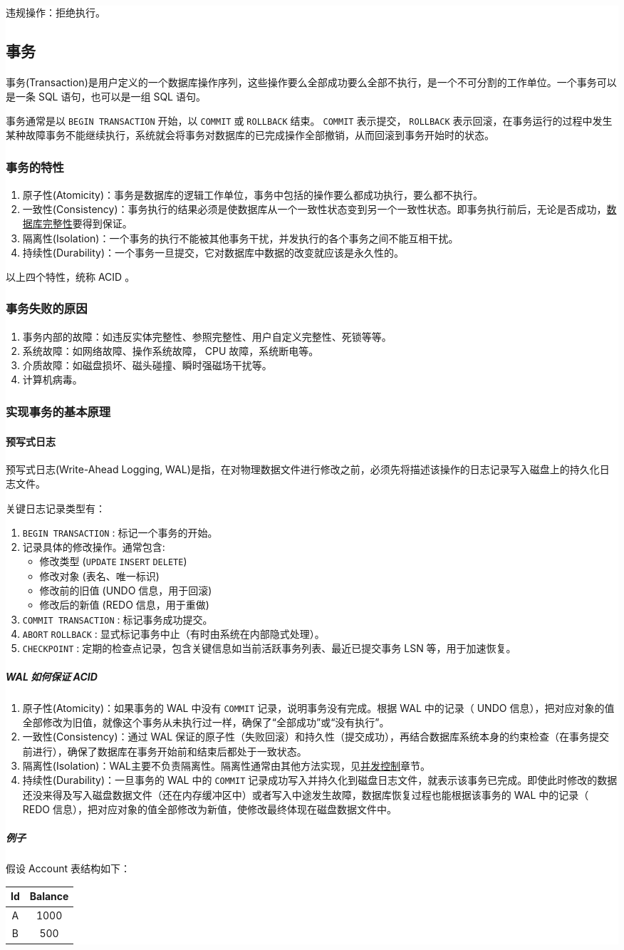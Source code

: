 违规操作：拒绝执行。

## 事务
事务(Transaction)是用户定义的一个数据库操作序列，这些操作要么全部成功要么全部不执行，是一个不可分割的工作单位。一个事务可以是一条 SQL 语句，也可以是一组 SQL 语句。

事务通常是以 `BEGIN TRANSACTION` 开始，以 `COMMIT` 或 `ROLLBACK` 结束。 `COMMIT` 表示提交， `ROLLBACK` 表示回滚，在事务运行的过程中发生某种故障事务不能继续执行，系统就会将事务对数据库的已完成操作全部撤销，从而回滚到事务开始时的状态。

### 事务的特性
1. 原子性(Atomicity)：事务是数据库的逻辑工作单位，事务中包括的操作要么都成功执行，要么都不执行。
2. 一致性(Consistency)：事务执行的结果必须是使数据库从一个一致性状态变到另一个一致性状态。即事务执行前后，无论是否成功，[数据库完整性](#数据库完整性)要得到保证。
3. 隔离性(Isolation)：一个事务的执行不能被其他事务干扰，并发执行的各个事务之间不能互相干扰。
4. 持续性(Durability)：一个事务一旦提交，它对数据库中数据的改变就应该是永久性的。

以上四个特性，统称 ACID 。

### 事务失败的原因
1. 事务内部的故障：如违反实体完整性、参照完整性、用户自定义完整性、死锁等等。
1. 系统故障：如网络故障、操作系统故障， CPU 故障，系统断电等。
1. 介质故障：如磁盘损坏、磁头碰撞、瞬时强磁场干扰等。
1. 计算机病毒。

### 实现事务的基本原理
#### 预写式日志
​​预写式日志(Write-Ahead Logging, WAL)是指，在对物理数据文件进行修改​​之前​​，必须先将描述该操作的​​日志记录​​写入磁盘上的​​持久化日志文件​​。

关键日志记录类型有：

1. `BEGIN TRANSACTION` : 标记一个事务的开始。
1. 记录具体的修改操作。通常包含:
    * 修改类型 (`UPDATE` `INSERT` `DELETE`)
    * 修改对象 (表名、唯一标识)
    * 修改前的旧值 (UNDO 信息，用于回滚)
    * 修改后的新值 (REDO 信息，用于重做)
1. `COMMIT TRANSACTION` : 标记事务成功提交。
1. `ABORT` `ROLLBACK` : 显式标记事务中止（有时由系统在内部隐式处理）。
1. `CHECKPOINT` : 定期的检查点记录，包含关键信息如当前活跃事务列表、最近已提交事务 LSN 等，用于加速恢复。

##### WAL 如何保证 ACID
1. 原子性(Atomicity)：如果事务的 WAL 中没有 `COMMIT` 记录，说明事务没有完成。根据 WAL 中的记录（ UNDO 信息），把对应对象的值全部修改为旧值，就像这个事务从未执行过一样，确保了“全部成功”或“没有执行”。
1. 一致性(Consistency)：通过 WAL 保证的原子性（失败回滚）和持久性（提交成功），再结合数据库系统本身的约束检查（在事务提交前进行），确保了数据库在事务开始前和结束后都处于一致状态。
1. 隔离性(Isolation)：WAL ​​主要不负责隔离性​​。隔离性通常由其他方法实现，见[并发控制](.././Concurrency-control/index.md)章节。
1. 持续性(Durability)：一旦事务的 WAL 中的 `COMMIT` 记录成功写入并持久化到磁盘日志文件，就表示该事务已完成。即使此时修改的数据还没来得及写入磁盘数据文件（还在内存缓冲区中）或者写入中途发生故障，数据库恢复过程也能根据该事务的 WAL 中的记录（ REDO 信息），把对应对象的值全部修改为新值，使修改最终体现在磁盘数据文件中。

##### 例子
假设 Account 表结构如下：

| Id | Balance |
| :--: | :--: |
| A | 1000 |
| B | 500 |
